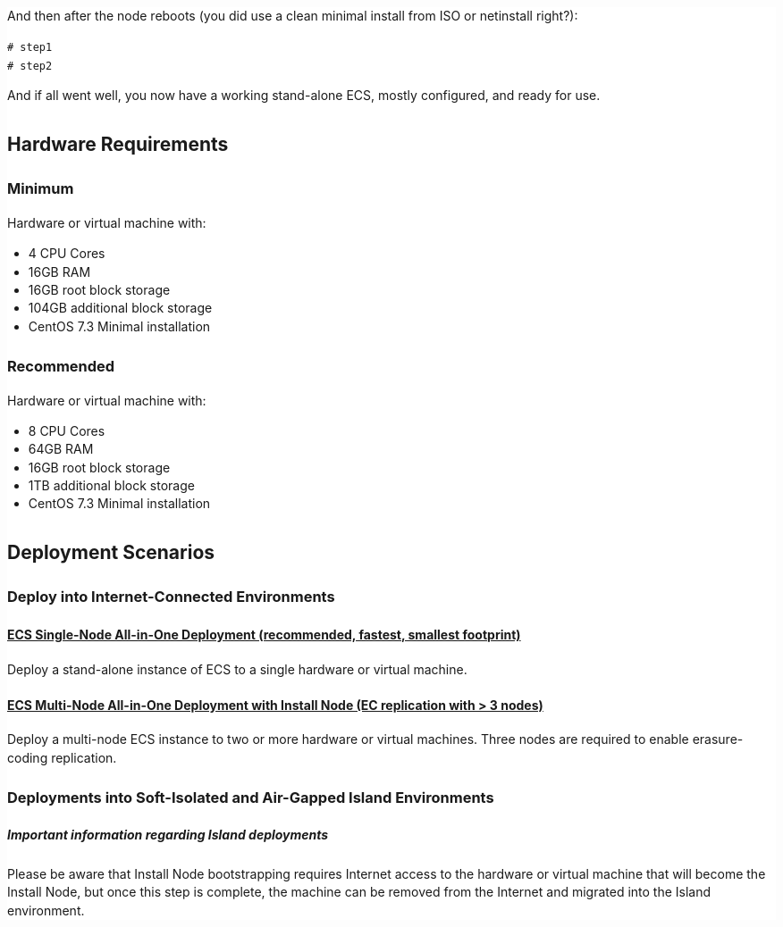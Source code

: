 And then after the node reboots (you did use a clean minimal install from ISO or netinstall right?):

```
# step1
# step2
```

And if all went well, you now have a working stand-alone ECS, mostly configured, and ready for use.

## Hardware Requirements

### Minimum
Hardware or virtual machine with:

* 4 CPU Cores
* 16GB RAM
* 16GB root block storage
* 104GB additional block storage
* CentOS 7.3 Minimal installation

### Recommended
Hardware or virtual machine with:

* 8 CPU Cores
* 64GB RAM
* 16GB root block storage
* 1TB additional block storage
* CentOS 7.3 Minimal installation

## Deployment Scenarios
### Deploy into Internet-Connected Environments

#### [ECS Single-Node All-in-One Deployment (recommended, fastest, smallest footprint)](docs/source/installation/ECS-Installation.md)
Deploy a stand-alone instance of ECS to a single hardware or virtual machine.

#### [ECS Multi-Node All-in-One Deployment with Install Node (EC replication with > 3 nodes)](docs/source/installation/ECS-Installation.md)
Deploy a multi-node ECS instance to two or more hardware or virtual machines.  Three nodes are required to enable erasure-coding replication.

### Deployments into Soft-Isolated and Air-Gapped Island Environments
##### Important information regarding Island deployments
Please be aware that Install Node bootstrapping requires Internet access to the hardware or virtual machine that will become the Install Node, but once this step is complete, the machine can be removed from the Internet and migrated into the Island environment.

